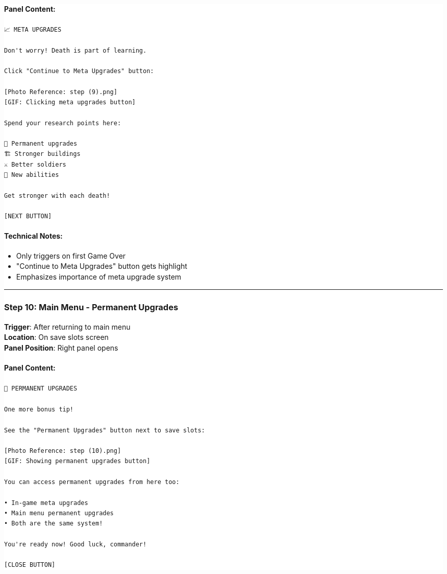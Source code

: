 #### Panel Content:
```
📈 META UPGRADES

Don't worry! Death is part of learning.

Click "Continue to Meta Upgrades" button:

[Photo Reference: step (9).png]
[GIF: Clicking meta upgrades button]

Spend your research points here:

🔬 Permanent upgrades
🏗️ Stronger buildings
⚔️ Better soldiers
🎯 New abilities

Get stronger with each death!

[NEXT BUTTON]
```

#### Technical Notes:
- Only triggers on first Game Over
- "Continue to Meta Upgrades" button gets highlight
- Emphasizes importance of meta upgrade system

---

### Step 10: Main Menu - Permanent Upgrades
**Trigger**: After returning to main menu  
**Location**: On save slots screen  
**Panel Position**: Right panel opens

#### Panel Content:
```
🔧 PERMANENT UPGRADES

One more bonus tip!

See the "Permanent Upgrades" button next to save slots:

[Photo Reference: step (10).png]
[GIF: Showing permanent upgrades button]

You can access permanent upgrades from here too:

• In-game meta upgrades
• Main menu permanent upgrades
• Both are the same system!

You're ready now! Good luck, commander!

[CLOSE BUTTON]
```
